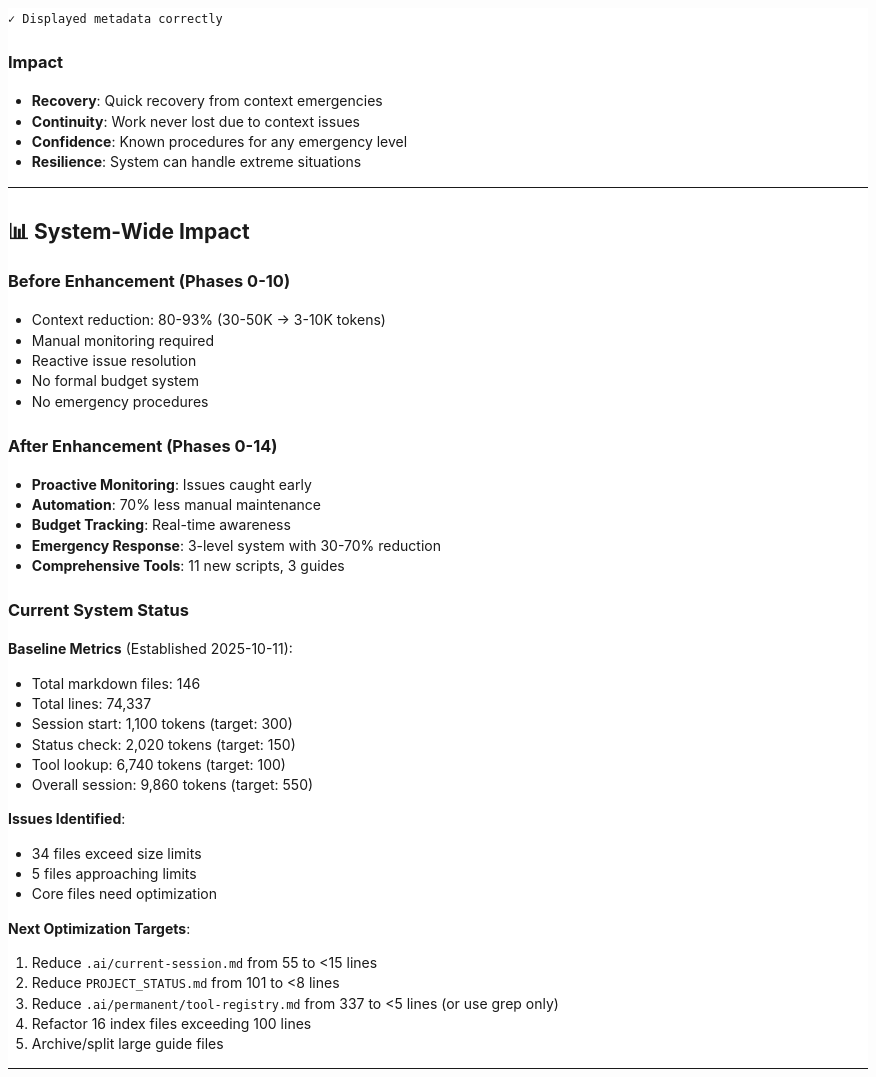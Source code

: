```bash
✓ Displayed metadata correctly
```

### Impact

- **Recovery**: Quick recovery from context emergencies
- **Continuity**: Work never lost due to context issues
- **Confidence**: Known procedures for any emergency level
- **Resilience**: System can handle extreme situations

---

## 📊 System-Wide Impact

### Before Enhancement (Phases 0-10)
- Context reduction: 80-93% (30-50K → 3-10K tokens)
- Manual monitoring required
- Reactive issue resolution
- No formal budget system
- No emergency procedures

### After Enhancement (Phases 0-14)
- **Proactive Monitoring**: Issues caught early
- **Automation**: 70% less manual maintenance
- **Budget Tracking**: Real-time awareness
- **Emergency Response**: 3-level system with 30-70% reduction
- **Comprehensive Tools**: 11 new scripts, 3 guides

### Current System Status

**Baseline Metrics** (Established 2025-10-11):
- Total markdown files: 146
- Total lines: 74,337
- Session start: 1,100 tokens (target: 300)
- Status check: 2,020 tokens (target: 150)
- Tool lookup: 6,740 tokens (target: 100)
- Overall session: 9,860 tokens (target: 550)

**Issues Identified**:
- 34 files exceed size limits
- 5 files approaching limits
- Core files need optimization

**Next Optimization Targets**:
1. Reduce `.ai/current-session.md` from 55 to <15 lines
2. Reduce `PROJECT_STATUS.md` from 101 to <8 lines
3. Reduce `.ai/permanent/tool-registry.md` from 337 to <5 lines (or use grep only)
4. Refactor 16 index files exceeding 100 lines
5. Archive/split large guide files

---
